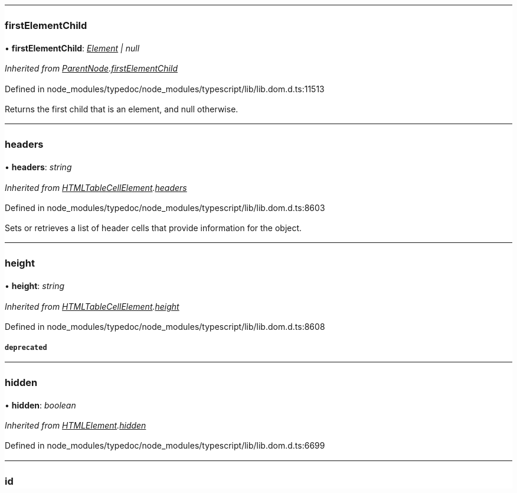 ___

###  firstElementChild

• **firstElementChild**: *[Element](_node_modules_typedoc_node_modules_typescript_lib_lib_dom_d_.element.md) | null*

*Inherited from [ParentNode](_node_modules_typedoc_node_modules_typescript_lib_lib_dom_d_.parentnode.md).[firstElementChild](_node_modules_typedoc_node_modules_typescript_lib_lib_dom_d_.parentnode.md#firstelementchild)*

Defined in node_modules/typedoc/node_modules/typescript/lib/lib.dom.d.ts:11513

Returns the first child that is an element, and null otherwise.

___

###  headers

• **headers**: *string*

*Inherited from [HTMLTableCellElement](_node_modules_typedoc_node_modules_typescript_lib_lib_dom_d_.htmltablecellelement.md).[headers](_node_modules_typedoc_node_modules_typescript_lib_lib_dom_d_.htmltablecellelement.md#headers)*

Defined in node_modules/typedoc/node_modules/typescript/lib/lib.dom.d.ts:8603

Sets or retrieves a list of header cells that provide information for the object.

___

###  height

• **height**: *string*

*Inherited from [HTMLTableCellElement](_node_modules_typedoc_node_modules_typescript_lib_lib_dom_d_.htmltablecellelement.md).[height](_node_modules_typedoc_node_modules_typescript_lib_lib_dom_d_.htmltablecellelement.md#height)*

Defined in node_modules/typedoc/node_modules/typescript/lib/lib.dom.d.ts:8608

**`deprecated`** 

___

###  hidden

• **hidden**: *boolean*

*Inherited from [HTMLElement](_node_modules_typedoc_node_modules_typescript_lib_lib_dom_d_.htmlelement.md).[hidden](_node_modules_typedoc_node_modules_typescript_lib_lib_dom_d_.htmlelement.md#hidden)*

Defined in node_modules/typedoc/node_modules/typescript/lib/lib.dom.d.ts:6699

___

###  id

